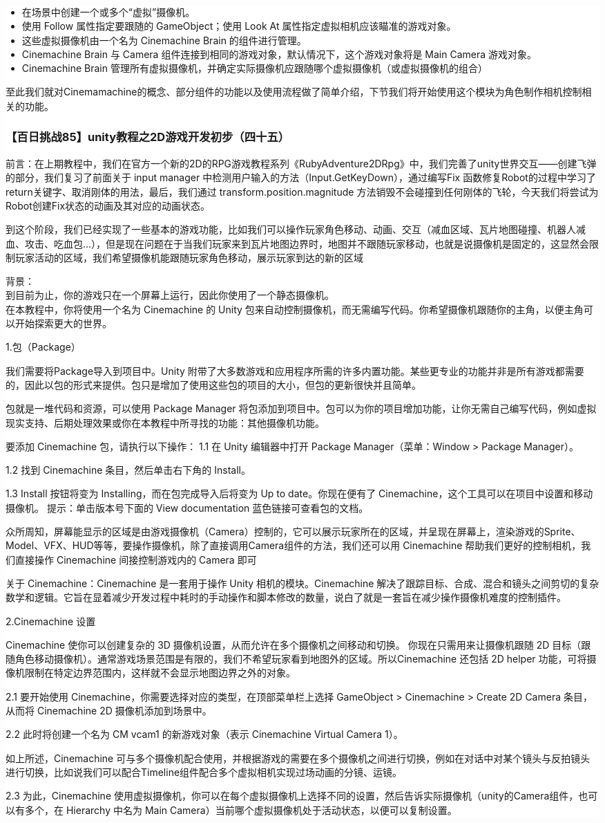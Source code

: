 - 在场景中创建一个或多个“虚拟”摄像机。
- 使用 Follow 属性指定要跟随的 GameObject；使用 Look At 属性指定虚拟相机应该瞄准的游戏对象。
- 这些虚拟摄像机由一个名为 Cinemachine Brain 的组件进行管理。
- Cinemachine Brain 与 Camera 组件连接到相同的游戏对象，默认情况下，这个游戏对象将是 Main Camera 游戏对象。
- Cinemachine Brain 管理所有虚拟摄像机，并确定实际摄像机应跟随哪个虚拟摄像机（或虚拟摄像机的组合）
  
至此我们就对Cinemamachine的概念、部分组件的功能以及使用流程做了简单介绍，下节我们将开始使用这个模块为角色制作相机控制相关的功能。
  
### 【百日挑战85】unity教程之2D游戏开发初步（四十五）
  
前言：在上期教程中，我们在官方一个新的2D的RPG游戏教程系列《RubyAdventure2DRpg》中，我们完善了unity世界交互——创建飞弹的部分，我们复习了前面关于 input manager 中检测用户输入的方法（Input.GetKeyDown），通过编写Fix 函数修复Robot的过程中学习了return关键字、取消刚体的用法，最后，我们通过 transform.position.magnitude 方法销毁不会碰撞到任何刚体的飞轮，今天我们将尝试为Robot创建Fix状态的动画及其对应的动画状态。
  
到这个阶段，我们已经实现了一些基本的游戏功能，比如我们可以操作玩家角色移动、动画、交互（减血区域、瓦片地图碰撞、机器人减血、攻击、吃血包...），但是现在问题在于当我们玩家来到瓦片地图边界时，地图并不跟随玩家移动，也就是说摄像机是固定的，这显然会限制玩家活动的区域，我们希望摄像机能跟随玩家角色移动，展示玩家到达的新的区域
  
背景：  
到目前为止，你的游戏只在一个屏幕上运行，因此你使用了一个静态摄像机。  
在本教程中，你将使用一个名为 Cinemachine 的 Unity 包来自动控制摄像机，而无需编写代码。你希望摄像机跟随你的主角，以便主角可以开始探索更大的世界。
  
1.包（Package）
  
我们需要将Package导入到项目中。Unity 附带了大多数游戏和应用程序所需的许多内置功能。某些更专业的功能并非是所有游戏都需要的，因此以包的形式来提供。包只是增加了使用这些包的项目的大小，但包的更新很快并且简单。
  
包就是一堆代码和资源，可以使用 Package Manager 将包添加到项目中。包可以为你的项目增加功能，让你无需自己编写代码，例如虚拟现实支持、后期处理效果或你在本教程中所寻找的功能：其他摄像机功能。
  
要添加 Cinemachine 包，请执行以下操作：
1.1 在 Unity 编辑器中打开 Package Manager（菜单：Window > Package Manager）。
  
1.2 找到 Cinemachine 条目，然后单击右下角的 Install。
  
1.3 Install 按钮将变为 Installing，而在包完成导入后将变为 Up to date。你现在便有了 Cinemachine，这个工具可以在项目中设置和移动摄像机。
提示：单击版本号下面的 View documentation 蓝色链接可查看包的文档。
  
众所周知，屏幕能显示的区域是由游戏摄像机（Camera）控制的，它可以展示玩家所在的区域，并呈现在屏幕上，渲染游戏的Sprite、Model、VFX、HUD等等，要操作摄像机，除了直接调用Camera组件的方法，我们还可以用 Cinemachine 帮助我们更好的控制相机，我们直接操作 Cinemachine 间接控制游戏内的 Camera 即可
  
关于 Cinemachine：Cinemachine 是一套用于操作 Unity 相机的模块。Cinemachine 解决了跟踪目标、合成、混合和镜头之间剪切的复杂数学和逻辑。它旨在显着减少开发过程中耗时的手动操作和脚本修改的数量，说白了就是一套旨在减少操作摄像机难度的控制插件。
  
2.Cinemachine 设置
  
Cinemachine 使你可以创建复杂的 3D 摄像机设置，从而允许在多个摄像机之间移动和切换。
你现在只需用来让摄像机跟随 2D 目标（跟随角色移动摄像机）。通常游戏场景范围是有限的，我们不希望玩家看到地图外的区域。所以Cinemachine 还包括 2D helper 功能，可将摄像机限制在特定边界范围内，这样就不会显示地图边界之外的对象。
  
2.1 要开始使用 Cinemachine，你需要选择对应的类型，在顶部菜单栏上选择 GameObject > Cinemachine > Create 2D Camera  条目，从而将 Cinemachine 2D 摄像机添加到场景中。
  
2.2 此时将创建一个名为 CM vcam1 的新游戏对象（表示 Cinemachine Virtual Camera 1）。
  
如上所述，Cinemachine 可与多个摄像机配合使用，并根据游戏的需要在多个摄像机之间进行切换，例如在对话中对某个镜头与反拍镜头进行切换，比如说我们可以配合Timeline组件配合多个虚拟相机实现过场动画的分镜、运镜。
  
2.3 为此，Cinemachine 使用虚拟摄像机，你可以在每个虚拟摄像机上选择不同的设置，然后告诉实际摄像机（unity的Camera组件，也可以有多个，在 Hierarchy 中名为 Main Camera）当前哪个虚拟摄像机处于活动状态，以便可以复制设置。
  